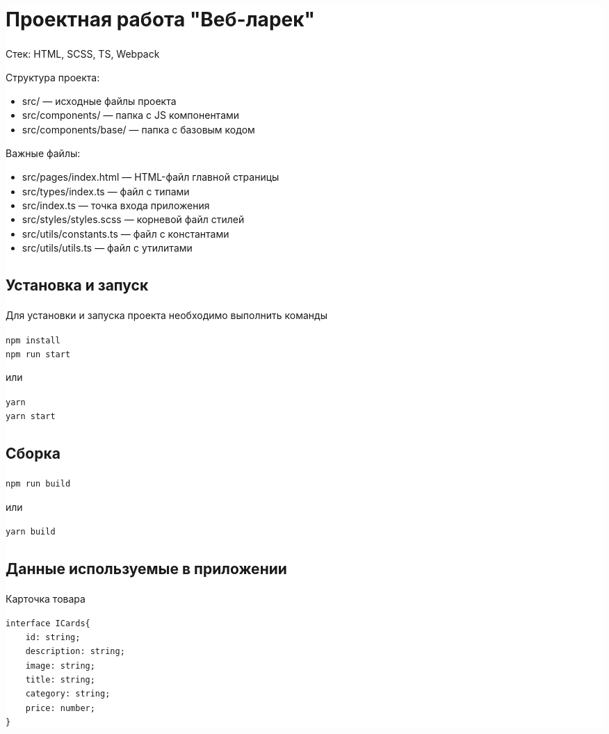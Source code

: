 # Проектная работа "Веб-ларек"

Стек: HTML, SCSS, TS, Webpack

Структура проекта:

- src/ — исходные файлы проекта
- src/components/ — папка с JS компонентами
- src/components/base/ — папка с базовым кодом

Важные файлы:

- src/pages/index.html — HTML-файл главной страницы
- src/types/index.ts — файл с типами
- src/index.ts — точка входа приложения
- src/styles/styles.scss — корневой файл стилей
- src/utils/constants.ts — файл с константами
- src/utils/utils.ts — файл с утилитами

## Установка и запуск

Для установки и запуска проекта необходимо выполнить команды

```
npm install
npm run start
```

или

```
yarn
yarn start
```

## Сборка

```
npm run build
```

или

```
yarn build
```

## Данные используемые в приложении

Карточка товара

```
interface ICards{
    id: string;
    description: string;
    image: string;
    title: string;
    category: string;
    price: number;
}
```
